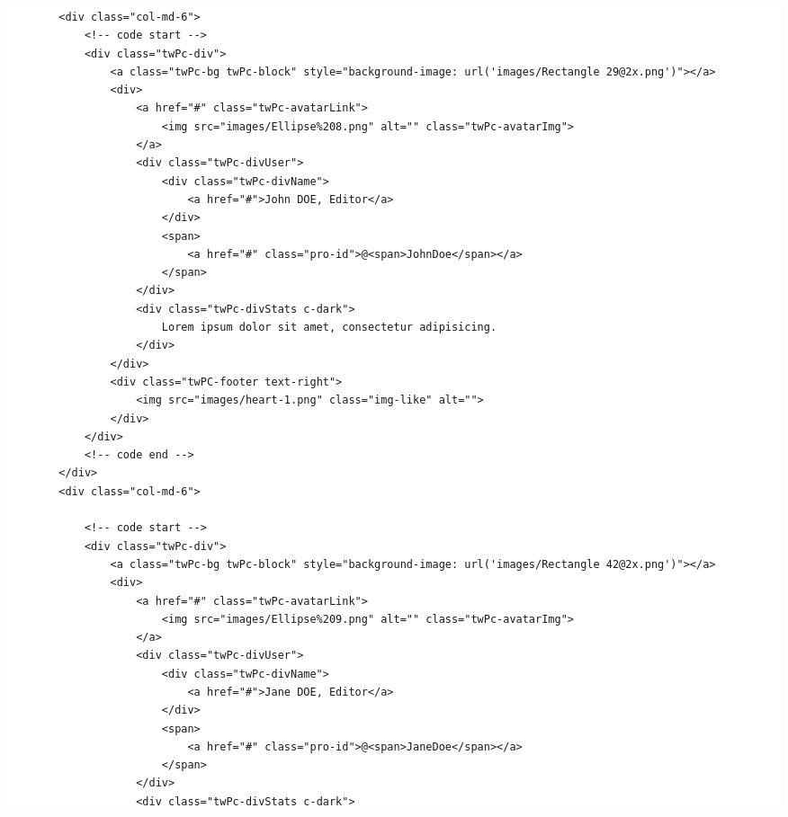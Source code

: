             <div class="col-md-6">
                <!-- code start -->
                <div class="twPc-div">
                    <a class="twPc-bg twPc-block" style="background-image: url('images/Rectangle 29@2x.png')"></a>
                    <div>
                        <a href="#" class="twPc-avatarLink">
                            <img src="images/Ellipse%208.png" alt="" class="twPc-avatarImg">
                        </a>
                        <div class="twPc-divUser">
                            <div class="twPc-divName">
                                <a href="#">John DOE, Editor</a>
                            </div>
                            <span>
                                <a href="#" class="pro-id">@<span>JohnDoe</span></a>
                            </span>
                        </div>
                        <div class="twPc-divStats c-dark">
                            Lorem ipsum dolor sit amet, consectetur adipisicing.
                        </div>
                    </div>
                    <div class="twPC-footer text-right">
                        <img src="images/heart-1.png" class="img-like" alt="">
                    </div>
                </div>
                <!-- code end -->
            </div>
            <div class="col-md-6">

                <!-- code start -->
                <div class="twPc-div">
                    <a class="twPc-bg twPc-block" style="background-image: url('images/Rectangle 42@2x.png')"></a>
                    <div>
                        <a href="#" class="twPc-avatarLink">
                            <img src="images/Ellipse%209.png" alt="" class="twPc-avatarImg">
                        </a>
                        <div class="twPc-divUser">
                            <div class="twPc-divName">
                                <a href="#">Jane DOE, Editor</a>
                            </div>
                            <span>
                                <a href="#" class="pro-id">@<span>JaneDoe</span></a>
                            </span>
                        </div>
                        <div class="twPc-divStats c-dark">